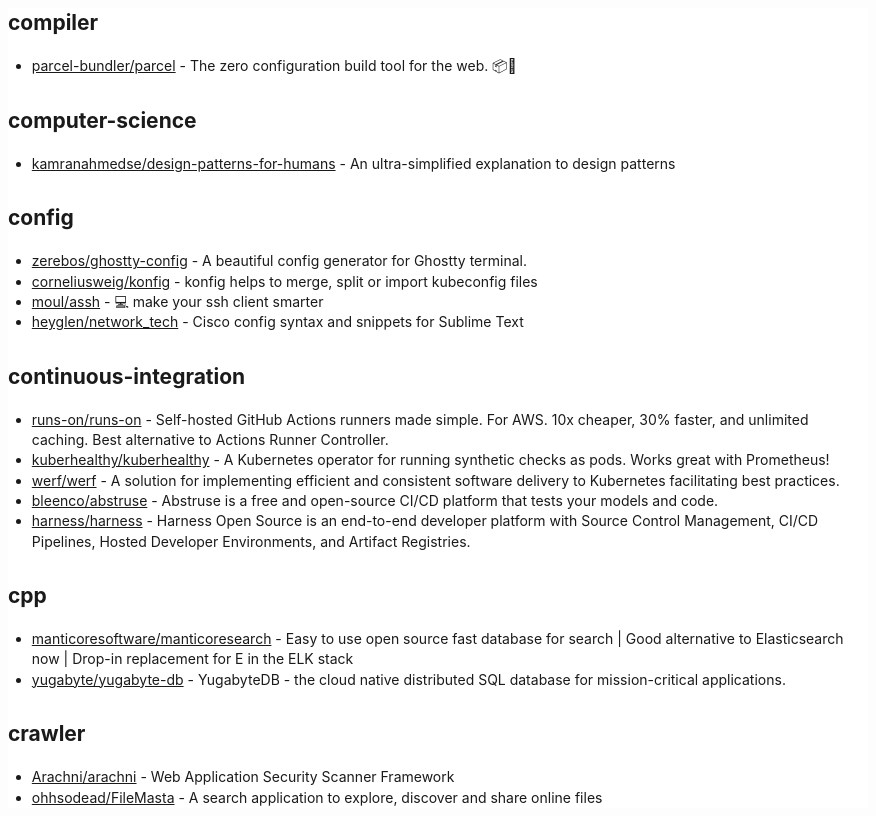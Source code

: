 ## compiler 

- [parcel-bundler/parcel](https://github.com/parcel-bundler/parcel) - The zero configuration build tool for the web. 📦🚀

## computer-science 

- [kamranahmedse/design-patterns-for-humans](https://github.com/kamranahmedse/design-patterns-for-humans) - An ultra-simplified explanation to design patterns

## config 

- [zerebos/ghostty-config](https://github.com/zerebos/ghostty-config) - A beautiful config generator for Ghostty terminal.
- [corneliusweig/konfig](https://github.com/corneliusweig/konfig) - konfig helps to merge, split or import kubeconfig files
- [moul/assh](https://github.com/moul/assh) - :computer: make your ssh client smarter
- [heyglen/network_tech](https://github.com/heyglen/network_tech) - Cisco config syntax and snippets for Sublime Text

## continuous-integration 

- [runs-on/runs-on](https://github.com/runs-on/runs-on) - Self-hosted GitHub Actions runners made simple. For AWS. 10x cheaper, 30% faster, and unlimited caching. Best alternative to Actions Runner Controller.
- [kuberhealthy/kuberhealthy](https://github.com/kuberhealthy/kuberhealthy) - A Kubernetes operator for running synthetic checks as pods. Works great with Prometheus!
- [werf/werf](https://github.com/werf/werf) - A solution for implementing efficient and consistent software delivery to Kubernetes facilitating best practices.
- [bleenco/abstruse](https://github.com/bleenco/abstruse) - Abstruse is a free and open-source CI/CD platform that tests your models and code.
- [harness/harness](https://github.com/harness/harness) - Harness Open Source is an end-to-end developer platform with Source Control Management, CI/CD Pipelines, Hosted Developer Environments, and Artifact Registries.

## cpp 

- [manticoresoftware/manticoresearch](https://github.com/manticoresoftware/manticoresearch) - Easy to use open source fast database for search | Good alternative to Elasticsearch now | Drop-in replacement for E in the ELK stack
- [yugabyte/yugabyte-db](https://github.com/yugabyte/yugabyte-db) - YugabyteDB - the cloud native distributed SQL database for mission-critical applications.

## crawler 

- [Arachni/arachni](https://github.com/Arachni/arachni) - Web Application Security Scanner Framework
- [ohhsodead/FileMasta](https://github.com/ohhsodead/FileMasta) - A search application to explore, discover and share online files
